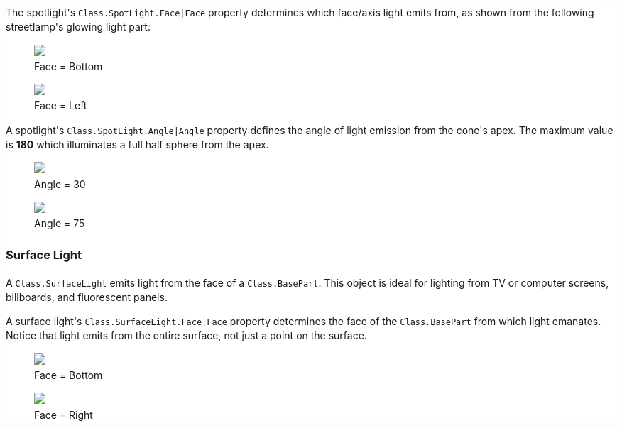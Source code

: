The spotlight's `Class.SpotLight.Face|Face` property determines which face/axis light emits from,
as shown from the following streetlamp's glowing light part:

<GridContainer numColumns="2">
  <figure>
    <img src="../assets/lighting-and-effects/light-sources/SpotLight-Face-Bottom.jpg" />
    <figcaption>Face = Bottom</figcaption>
  </figure>
  <figure>
    <img src="../assets/lighting-and-effects/light-sources/SpotLight-Face-Left.jpg" />
    <figcaption>Face = Left</figcaption>
  </figure>
</GridContainer>

A spotlight's `Class.SpotLight.Angle|Angle` property defines the angle of light emission from the cone's
apex. The maximum value is **180** which illuminates a full half sphere from the
apex.

<GridContainer numColumns="2">
  <figure>
    <img src="../assets/lighting-and-effects/light-sources/SpotLight-Angle-30.jpg" />
    <figcaption>Angle = 30</figcaption>
  </figure>
  <figure>
    <img src="../assets/lighting-and-effects/light-sources/SpotLight-Angle-75.jpg" />
    <figcaption>Angle = 75</figcaption>
  </figure>
</GridContainer>

### Surface Light

A `Class.SurfaceLight` emits light from the face of a `Class.BasePart`. This object is ideal for lighting from TV or computer screens, billboards, and fluorescent panels.

A surface light's `Class.SurfaceLight.Face|Face` property determines the face of the `Class.BasePart` from which light emanates. Notice that light emits from the entire surface, not just a point on the surface.

<GridContainer numColumns="2">
  <figure>
    <img src="../assets/lighting-and-effects/light-sources/SurfaceLight-Face-Bottom.jpg" />
    <figcaption>Face = Bottom</figcaption>
  </figure>
  <figure>
    <img src="../assets/lighting-and-effects/light-sources/SurfaceLight-Face-Right.jpg" />
    <figcaption>Face = Right</figcaption>
  </figure>
</GridContainer>
